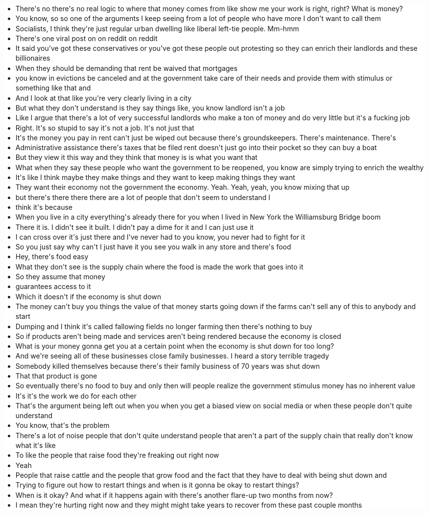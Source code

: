 *  There's no there's no real logic to where that money comes from like show me your work is right, right? What is money?
*  You know, so so one of the arguments I keep seeing from a lot of people who have more I don't want to call them
*  Socialists, I think they're just regular urban dwelling like liberal left-tie people. Mm-hmm
*  There's one viral post on on reddit on reddit
*  It said you've got these conservatives or you've got these people out protesting so they can enrich their landlords and these billionaires
*  When they should be demanding that rent be waived that mortgages
*  you know in evictions be canceled and at the government take care of their needs and provide them with stimulus or something like that and
*  And I look at that like you're very clearly living in a city
*  But what they don't understand is they say things like, you know landlord isn't a job
*  Like I argue that there's a lot of very successful landlords who make a ton of money and do very little but it's a fucking job
*  Right. It's so stupid to say it's not a job. It's not just that
*  It's the money you pay in rent can't just be wiped out because there's groundskeepers. There's maintenance. There's
*  Administrative assistance there's taxes that be filed rent doesn't just go into their pocket so they can buy a boat
*  But they view it this way and they think that money is is what you want that
*  What when they say these people who want the government to be reopened, you know are simply trying to enrich the wealthy
*  It's like I think maybe they make things and they want to keep making things they want
*  They want their economy not the government the economy. Yeah. Yeah, yeah, you know mixing that up
*  but there's there there there are a lot of people that don't seem to understand I
*  think it's because
*  When you live in a city everything's already there for you when I lived in New York the Williamsburg Bridge boom
*  There it is. I didn't see it built. I didn't pay a dime for it and I can just use it
*  I can cross over it's just there and I've never had to you know, you never had to fight for it
*  So you just say why can't I just have it you see you walk in any store and there's food
*  Hey, there's food easy
*  What they don't see is the supply chain where the food is made the work that goes into it
*  So they assume that money
*  guarantees access to it
*  Which it doesn't if the economy is shut down
*  The money can't buy you things the value of that money starts going down if the farms can't sell any of this to anybody and start
*  Dumping and I think it's called fallowing fields no longer farming then there's nothing to buy
*  So if products aren't being made and services aren't being rendered because the economy is closed
*  What is your money gonna get you at a certain point when the economy is shut down for too long?
*  And we're seeing all of these businesses close family businesses. I heard a story terrible tragedy
*  Somebody killed themselves because there's their family business of 70 years was shut down
*  That that product is gone
*  So eventually there's no food to buy and only then will people realize the government stimulus money has no inherent value
*  It's it's the work we do for each other
*  That's the argument being left out when you when you get a biased view on social media or when these people don't quite understand
*  You know, that's the problem
*  There's a lot of noise people that don't quite understand people that aren't a part of the supply chain that really don't know what it's like
*  To like the people that raise food they're freaking out right now
*  Yeah
*  People that raise cattle and the people that grow food and the fact that they have to deal with being shut down and
*  Trying to figure out how to restart things and when is it gonna be okay to restart things?
*  When is it okay? And what if it happens again with there's another flare-up two months from now?
*  I mean they're hurting right now and they might might take years to recover from these past couple months